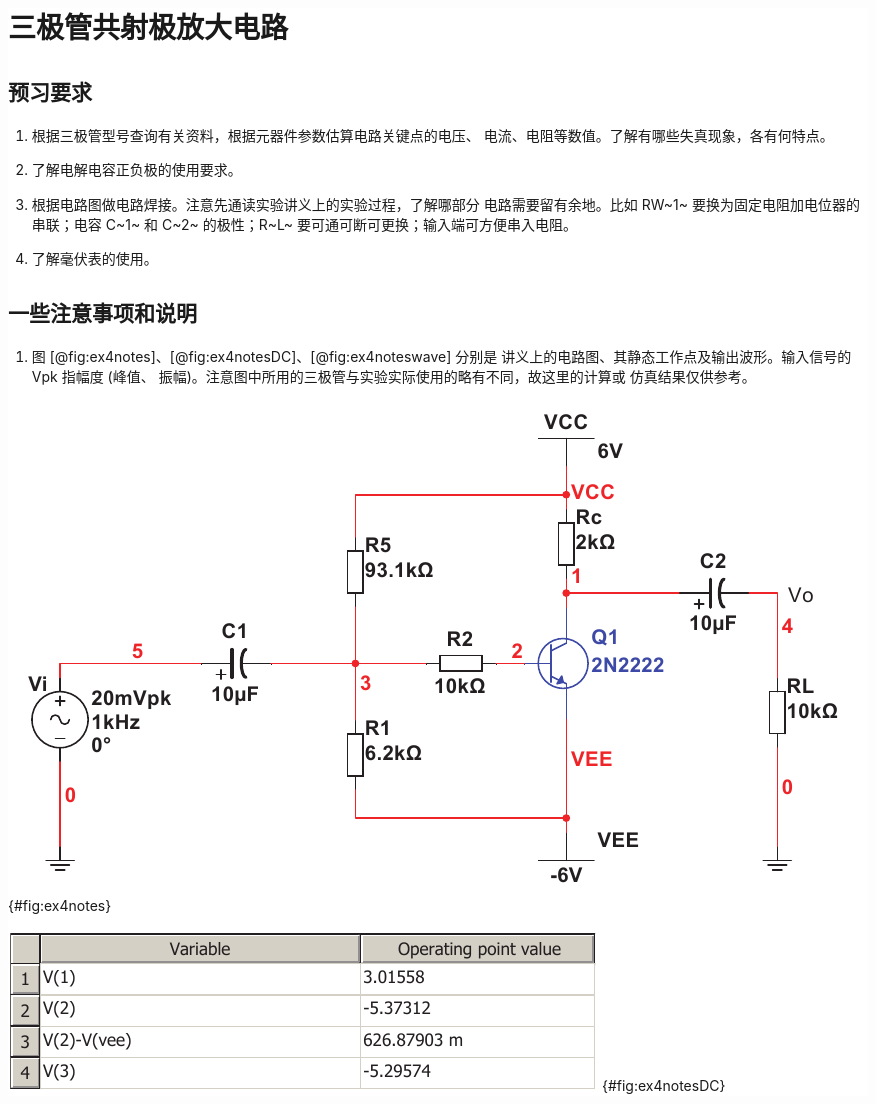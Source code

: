 # 三极管共射极放大电路

## 预习要求

1.  根据三极管型号查询有关资料，根据元器件参数估算电路关键点的电压、
    电流、电阻等数值。了解有哪些失真现象，各有何特点。

2.  了解电解电容正负极的使用要求。

3.  根据电路图做电路焊接。注意先通读实验讲义上的实验过程，了解哪部分
    电路需要留有余地。比如 RW~1~ 要换为固定电阻加电位器的串联；电容 C~1~
    和 C~2~ 的极性；R~L~ 要可通可断可更换；输入端可方便串入电阻。

4.  了解毫伏表的使用。

## 一些注意事项和说明

1.  图 [@fig:ex4notes]、[@fig:ex4notesDC]、[@fig:ex4noteswave] 分别是
    讲义上的电路图、其静态工作点及输出波形。输入信号的 Vpk 指幅度 (峰值、
    振幅)。注意图中所用的三极管与实验实际使用的略有不同，故这里的计算或
    仿真结果仅供参考。

![讲义上的电路](work06/bjt1.pdf) {#fig:ex4notes}

![静态工作点一](work06/bjt1DC.pdf) {#fig:ex4notesDC}
